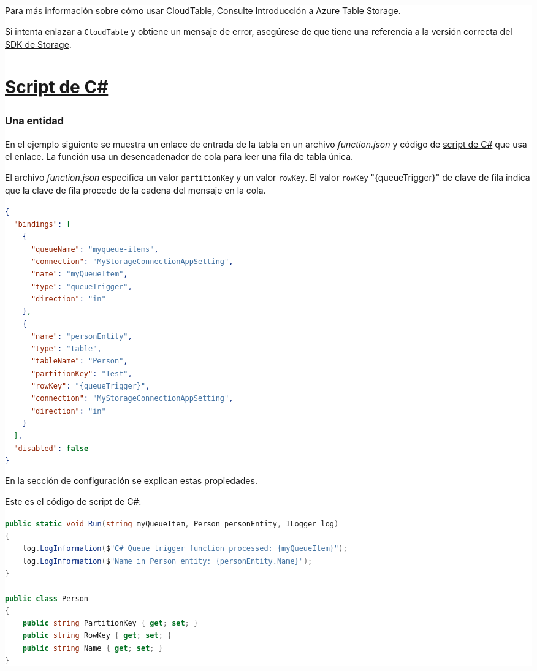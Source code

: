 Para más información sobre cómo usar CloudTable, Consulte [Introducción a Azure Table Storage](../cosmos-db/tutorial-develop-table-dotnet.md).

Si intenta enlazar a `CloudTable` y obtiene un mensaje de error, asegúrese de que tiene una referencia a [la versión correcta del SDK de Storage](#azure-storage-sdk-version-in-functions-1x).

# <a name="c-script"></a>[Script de C#](#tab/csharp-script)

### <a name="one-entity"></a>Una entidad

En el ejemplo siguiente se muestra un enlace de entrada de la tabla en un archivo *function.json* y código de [script de C#](functions-reference-csharp.md) que usa el enlace. La función usa un desencadenador de cola para leer una fila de tabla única. 

El archivo *function.json* especifica un valor `partitionKey` y un valor `rowKey`. El valor `rowKey` "{queueTrigger}" de clave de fila indica que la clave de fila procede de la cadena del mensaje en la cola.

```json
{
  "bindings": [
    {
      "queueName": "myqueue-items",
      "connection": "MyStorageConnectionAppSetting",
      "name": "myQueueItem",
      "type": "queueTrigger",
      "direction": "in"
    },
    {
      "name": "personEntity",
      "type": "table",
      "tableName": "Person",
      "partitionKey": "Test",
      "rowKey": "{queueTrigger}",
      "connection": "MyStorageConnectionAppSetting",
      "direction": "in"
    }
  ],
  "disabled": false
}
```

En la sección de [configuración](#input---configuration) se explican estas propiedades.

Este es el código de script de C#:

```csharp
public static void Run(string myQueueItem, Person personEntity, ILogger log)
{
    log.LogInformation($"C# Queue trigger function processed: {myQueueItem}");
    log.LogInformation($"Name in Person entity: {personEntity.Name}");
}

public class Person
{
    public string PartitionKey { get; set; }
    public string RowKey { get; set; }
    public string Name { get; set; }
}
```
